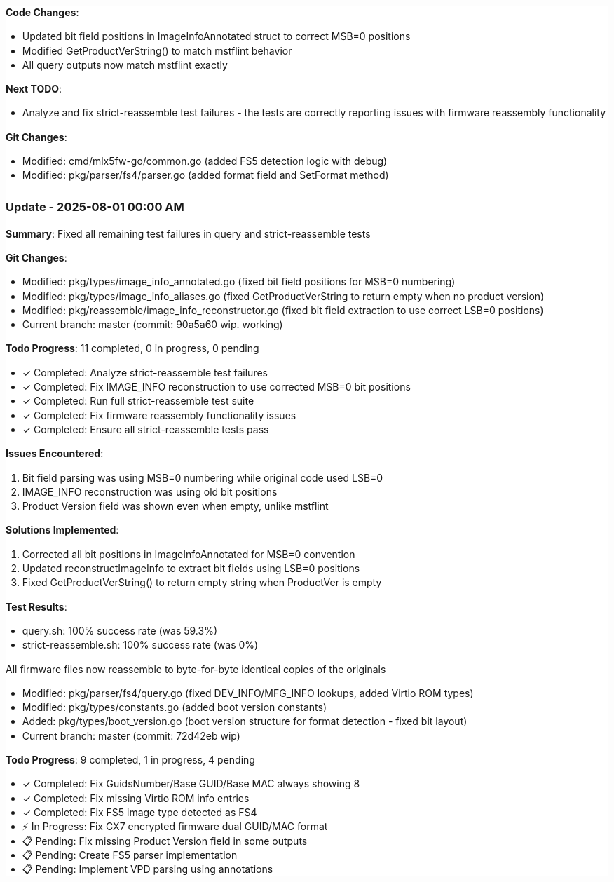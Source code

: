 **Code Changes**:
- Updated bit field positions in ImageInfoAnnotated struct to correct MSB=0 positions
- Modified GetProductVerString() to match mstflint behavior
- All query outputs now match mstflint exactly

**Next TODO**:
- Analyze and fix strict-reassemble test failures - the tests are correctly reporting issues with firmware reassembly functionality

**Git Changes**:
- Modified: cmd/mlx5fw-go/common.go (added FS5 detection logic with debug)
- Modified: pkg/parser/fs4/parser.go (added format field and SetFormat method)

### Update - 2025-08-01 00:00 AM

**Summary**: Fixed all remaining test failures in query and strict-reassemble tests

**Git Changes**:
- Modified: pkg/types/image_info_annotated.go (fixed bit field positions for MSB=0 numbering)
- Modified: pkg/types/image_info_aliases.go (fixed GetProductVerString to return empty when no product version)
- Modified: pkg/reassemble/image_info_reconstructor.go (fixed bit field extraction to use correct LSB=0 positions)
- Current branch: master (commit: 90a5a60 wip. working)

**Todo Progress**: 11 completed, 0 in progress, 0 pending
- ✓ Completed: Analyze strict-reassemble test failures
- ✓ Completed: Fix IMAGE_INFO reconstruction to use corrected MSB=0 bit positions
- ✓ Completed: Run full strict-reassemble test suite
- ✓ Completed: Fix firmware reassembly functionality issues
- ✓ Completed: Ensure all strict-reassemble tests pass

**Issues Encountered**:
1. Bit field parsing was using MSB=0 numbering while original code used LSB=0
2. IMAGE_INFO reconstruction was using old bit positions
3. Product Version field was shown even when empty, unlike mstflint

**Solutions Implemented**:
1. Corrected all bit positions in ImageInfoAnnotated for MSB=0 convention
2. Updated reconstructImageInfo to extract bit fields using LSB=0 positions
3. Fixed GetProductVerString() to return empty string when ProductVer is empty

**Test Results**:
- query.sh: 100% success rate (was 59.3%)
- strict-reassemble.sh: 100% success rate (was 0%)

All firmware files now reassemble to byte-for-byte identical copies of the originals
- Modified: pkg/parser/fs4/query.go (fixed DEV_INFO/MFG_INFO lookups, added Virtio ROM types)
- Modified: pkg/types/constants.go (added boot version constants)
- Added: pkg/types/boot_version.go (boot version structure for format detection - fixed bit layout)
- Current branch: master (commit: 72d42eb wip)

**Todo Progress**: 9 completed, 1 in progress, 4 pending
- ✓ Completed: Fix GuidsNumber/Base GUID/Base MAC always showing 8
- ✓ Completed: Fix missing Virtio ROM info entries  
- ✓ Completed: Fix FS5 image type detected as FS4
- ⚡ In Progress: Fix CX7 encrypted firmware dual GUID/MAC format
- 📋 Pending: Fix missing Product Version field in some outputs
- 📋 Pending: Create FS5 parser implementation
- 📋 Pending: Implement VPD parsing using annotations
